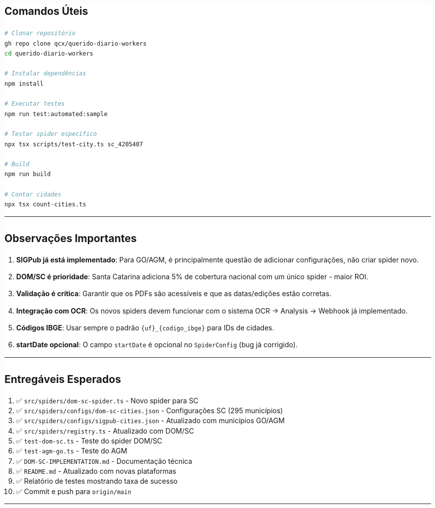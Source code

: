 
## Comandos Úteis

```bash
# Clonar repositório
gh repo clone qcx/querido-diario-workers
cd querido-diario-workers

# Instalar dependências
npm install

# Executar testes
npm run test:automated:sample

# Testar spider específico
npx tsx scripts/test-city.ts sc_4205407

# Build
npm run build

# Contar cidades
npx tsx count-cities.ts
```

---

## Observações Importantes

1. **SIGPub já está implementado**: Para GO/AGM, é principalmente questão de adicionar configurações, não criar spider novo.

2. **DOM/SC é prioridade**: Santa Catarina adiciona 5% de cobertura nacional com um único spider - maior ROI.

3. **Validação é crítica**: Garantir que os PDFs são acessíveis e que as datas/edições estão corretas.

4. **Integração com OCR**: Os novos spiders devem funcionar com o sistema OCR → Analysis → Webhook já implementado.

5. **Códigos IBGE**: Usar sempre o padrão `{uf}_{codigo_ibge}` para IDs de cidades.

6. **startDate opcional**: O campo `startDate` é opcional no `SpiderConfig` (bug já corrigido).

---

## Entregáveis Esperados

1. ✅ `src/spiders/dom-sc-spider.ts` - Novo spider para SC
2. ✅ `src/spiders/configs/dom-sc-cities.json` - Configurações SC (295 municípios)
3. ✅ `src/spiders/configs/sigpub-cities.json` - Atualizado com municípios GO/AGM
4. ✅ `src/spiders/registry.ts` - Atualizado com DOM/SC
5. ✅ `test-dom-sc.ts` - Teste do spider DOM/SC
6. ✅ `test-agm-go.ts` - Teste do AGM
7. ✅ `DOM-SC-IMPLEMENTATION.md` - Documentação técnica
8. ✅ `README.md` - Atualizado com novas plataformas
9. ✅ Relatório de testes mostrando taxa de sucesso
10. ✅ Commit e push para `origin/main`

---